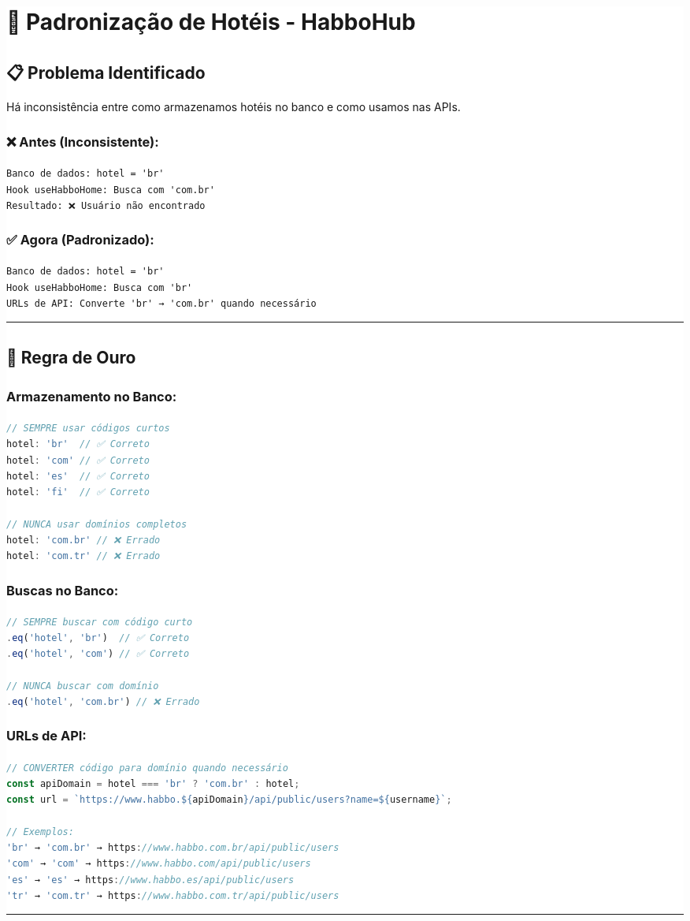 # 🏨 Padronização de Hotéis - HabboHub

## 📋 Problema Identificado

Há inconsistência entre como armazenamos hotéis no banco e como usamos nas APIs.

### ❌ Antes (Inconsistente):
```
Banco de dados: hotel = 'br'
Hook useHabboHome: Busca com 'com.br'
Resultado: ❌ Usuário não encontrado
```

### ✅ Agora (Padronizado):
```
Banco de dados: hotel = 'br'
Hook useHabboHome: Busca com 'br'
URLs de API: Converte 'br' → 'com.br' quando necessário
```

---

## 🎯 Regra de Ouro

### **Armazenamento no Banco:**
```typescript
// SEMPRE usar códigos curtos
hotel: 'br'  // ✅ Correto
hotel: 'com' // ✅ Correto  
hotel: 'es'  // ✅ Correto
hotel: 'fi'  // ✅ Correto

// NUNCA usar domínios completos
hotel: 'com.br' // ❌ Errado
hotel: 'com.tr' // ❌ Errado
```

### **Buscas no Banco:**
```typescript
// SEMPRE buscar com código curto
.eq('hotel', 'br')  // ✅ Correto
.eq('hotel', 'com') // ✅ Correto

// NUNCA buscar com domínio
.eq('hotel', 'com.br') // ❌ Errado
```

### **URLs de API:**
```typescript
// CONVERTER código para domínio quando necessário
const apiDomain = hotel === 'br' ? 'com.br' : hotel;
const url = `https://www.habbo.${apiDomain}/api/public/users?name=${username}`;

// Exemplos:
'br' → 'com.br' → https://www.habbo.com.br/api/public/users
'com' → 'com' → https://www.habbo.com/api/public/users
'es' → 'es' → https://www.habbo.es/api/public/users
'tr' → 'com.tr' → https://www.habbo.com.tr/api/public/users
```

---